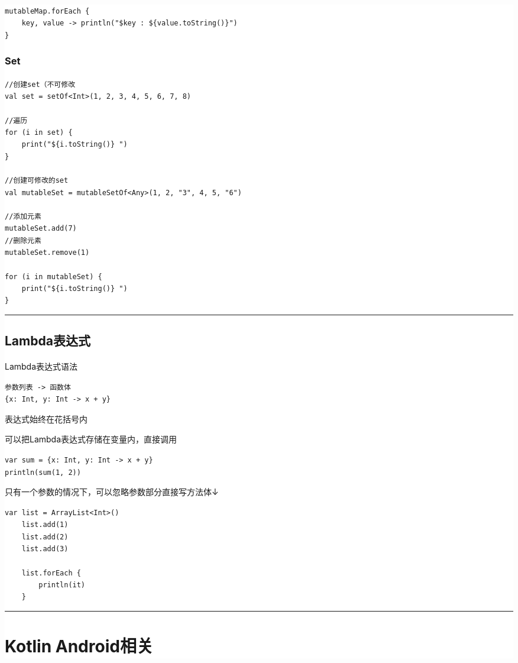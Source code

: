     mutableMap.forEach {
        key, value -> println("$key : ${value.toString()}")
    }

### Set

    //创建set（不可修改
    val set = setOf<Int>(1, 2, 3, 4, 5, 6, 7, 8)

    //遍历
    for (i in set) {
        print("${i.toString()} ")
    }
    
    //创建可修改的set
    val mutableSet = mutableSetOf<Any>(1, 2, "3", 4, 5, "6")
    
    //添加元素
    mutableSet.add(7)
    //删除元素
    mutableSet.remove(1)

    for (i in mutableSet) {
        print("${i.toString()} ")
    }

--------

## Lambda表达式

Lambda表达式语法

    参数列表 -> 函数体
    {x: Int, y: Int -> x + y}

表达式始终在花括号内    

可以把Lambda表达式存储在变量内，直接调用

    var sum = {x: Int, y: Int -> x + y}
    println(sum(1, 2))

只有一个参数的情况下，可以忽略参数部分直接写方法体↓

    var list = ArrayList<Int>()
        list.add(1)
        list.add(2)
        list.add(3)

        list.forEach {
            println(it)
        }

--------

# Kotlin Android相关
